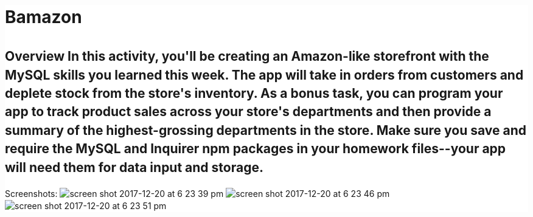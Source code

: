 # Bamazon
## Overview  In this activity, you'll be creating an Amazon-like storefront with the MySQL skills you learned this week. The app will take in orders from customers and deplete stock from the store's inventory. As a bonus task, you can program your app to track product sales across your store's departments and then provide a summary of the highest-grossing departments in the store.  Make sure you save and require the MySQL and Inquirer npm packages in your homework files--your app will need them for data input and storage.


Screenshots:
<img width="1680" alt="screen shot 2017-12-20 at 6 23 39 pm" src="https://user-images.githubusercontent.com/30821413/34235257-03ef92a4-e5b6-11e7-8d3f-6554636f8010.png">
<img width="1680" alt="screen shot 2017-12-20 at 6 23 46 pm" src="https://user-images.githubusercontent.com/30821413/34235258-03fe11b2-e5b6-11e7-845b-f33cd44f94cb.png">
<img width="1680" alt="screen shot 2017-12-20 at 6 23 51 pm" src="https://user-images.githubusercontent.com/30821413/34235259-040cc202-e5b6-11e7-8cfe-2f05b676dfe0.png">
